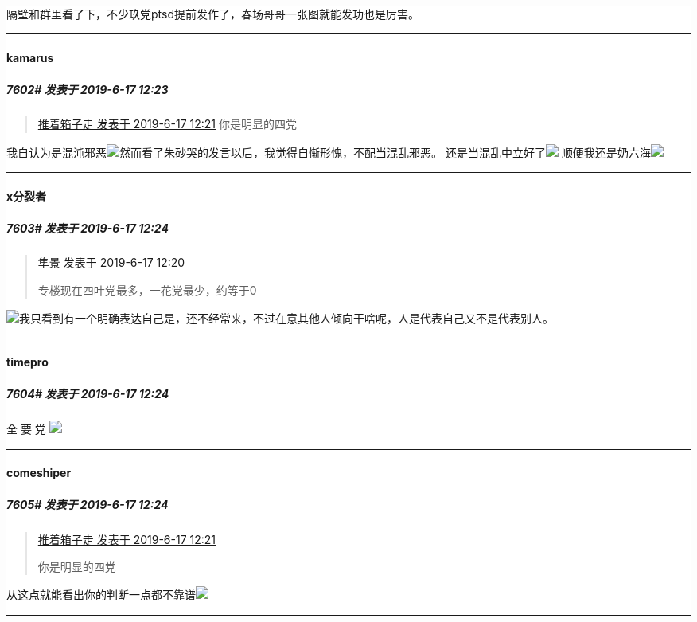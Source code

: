 
隔壁和群里看了下，不少玖党ptsd提前发作了，春场哥哥一张图就能发功也是厉害。


-----

####  kamarus  
##### 7602#       发表于 2019-6-17 12:23


<blockquote><a href="httphttps://bbs.saraba1st.com/2b/forum.php?mod=redirect&amp;goto=findpost&amp;pid=44161415&amp;ptid=1831320" target="_blank">推着箱子走 发表于 2019-6-17 12:21</a>
你是明显的四党</blockquote>
我自认为是混沌邪恶<img src="https://static.saraba1st.com/image/smiley/face2017/020.png" referrerpolicy="no-referrer">然而看了朱砂哭的发言以后，我觉得自惭形愧，不配当混乱邪恶。
还是当混乱中立好了<img src="https://static.saraba1st.com/image/smiley/face2017/037.png" referrerpolicy="no-referrer">
顺便我还是奶六海<img src="https://static.saraba1st.com/image/smiley/carton2017/023.png" referrerpolicy="no-referrer">


-----

####  x分裂者  
##### 7603#       发表于 2019-6-17 12:24


<blockquote><a href="httphttps://bbs.saraba1st.com/2b/forum.php?mod=redirect&amp;goto=findpost&amp;pid=44161388&amp;ptid=1831320" target="_blank">隼景 发表于 2019-6-17 12:20</a>

专楼现在四叶党最多，一花党最少，约等于0</blockquote>
<img src="https://static.saraba1st.com/image/smiley/face2017/065.png" referrerpolicy="no-referrer">我只看到有一个明确表达自己是，还不经常来，不过在意其他人倾向干啥呢，人是代表自己又不是代表别人。


-----

####  timepro  
##### 7604#       发表于 2019-6-17 12:24


全 要 党
<img src="https://static.saraba1st.com/image/smiley/face2017/084.png" referrerpolicy="no-referrer">


-----

####  comeshiper  
##### 7605#       发表于 2019-6-17 12:24


<blockquote><a href="httphttps://bbs.saraba1st.com/2b/forum.php?mod=redirect&amp;goto=findpost&amp;pid=44161415&amp;ptid=1831320" target="_blank">推着箱子走 发表于 2019-6-17 12:21</a>

你是明显的四党</blockquote>
从这点就能看出你的判断一点都不靠谱<img src="https://static.saraba1st.com/image/smiley/face2017/067.png" referrerpolicy="no-referrer">


-----

